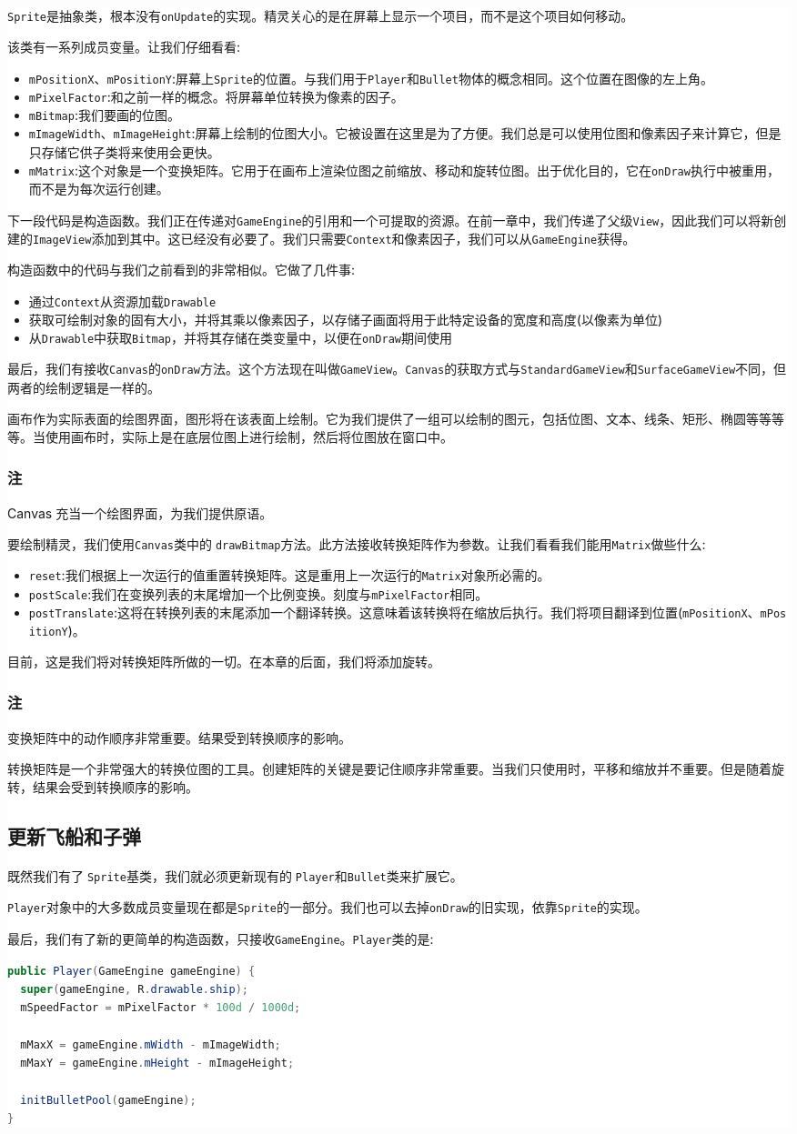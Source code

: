 `Sprite`是抽象类，根本没有`onUpdate`的实现。精灵关心的是在屏幕上显示一个项目，而不是这个项目如何移动。

该类有一系列成员变量。让我们仔细看看:

*   `mPositionX`、`mPositionY`:屏幕上`Sprite`的位置。与我们用于`Player`和`Bullet`物体的概念相同。这个位置在图像的左上角。
*   `mPixelFactor`:和之前一样的概念。将屏幕单位转换为像素的因子。
*   `mBitmap`:我们要画的位图。
*   `mImageWidth`、`mImageHeight`:屏幕上绘制的位图大小。它被设置在这里是为了方便。我们总是可以使用位图和像素因子来计算它，但是只存储它供子类将来使用会更快。
*   `mMatrix`:这个对象是一个变换矩阵。它用于在画布上渲染位图之前缩放、移动和旋转位图。出于优化目的，它在`onDraw`执行中被重用，而不是为每次运行创建。

下一段代码是构造函数。我们正在传递对`GameEngine`的引用和一个可提取的资源。在前一章中，我们传递了父级`View`，因此我们可以将新创建的`ImageView`添加到其中。这已经没有必要了。我们只需要`Context`和像素因子，我们可以从`GameEngine`获得。

构造函数中的代码与我们之前看到的非常相似。它做了几件事:

*   通过`Context`从资源加载`Drawable`
*   获取可绘制对象的固有大小，并将其乘以像素因子，以存储子画面将用于此特定设备的宽度和高度(以像素为单位)
*   从`Drawable`中获取`Bitmap`，并将其存储在类变量中，以便在`onDraw`期间使用

最后，我们有接收`Canvas`的`onDraw`方法。这个方法现在叫做`GameView`。`Canvas`的获取方式与`StandardGameView`和`SurfaceGameView`不同，但两者的绘制逻辑是一样的。

画布作为实际表面的绘图界面，图形将在该表面上绘制。它为我们提供了一组可以绘制的图元，包括位图、文本、线条、矩形、椭圆等等等等。当使用画布时，实际上是在底层位图上进行绘制，然后将位图放在窗口中。

### 注

Canvas 充当一个绘图界面，为我们提供原语。

要绘制精灵，我们使用`Canvas`类中的 `drawBitmap`方法。此方法接收转换矩阵作为参数。让我们看看我们能用`Matrix`做些什么:

*   `reset`:我们根据上一次运行的值重置转换矩阵。这是重用上一次运行的`Matrix`对象所必需的。
*   `postScale`:我们在变换列表的末尾增加一个比例变换。刻度与`mPixelFactor`相同。
*   `postTranslate`:这将在转换列表的末尾添加一个翻译转换。这意味着该转换将在缩放后执行。我们将项目翻译到位置(`mPositionX`、`mPositionY`)。

目前，这是我们将对转换矩阵所做的一切。在本章的后面，我们将添加旋转。

### 注

变换矩阵中的动作顺序非常重要。结果受到转换顺序的影响。

转换矩阵是一个非常强大的转换位图的工具。创建矩阵的关键是要记住顺序非常重要。当我们只使用时，平移和缩放并不重要。但是随着旋转，结果会受到转换顺序的影响。

## 更新飞船和子弹

既然我们有了 `Sprite`基类，我们就必须更新现有的 `Player`和`Bullet`类来扩展它。

`Player`对象中的大多数成员变量现在都是`Sprite`的一部分。我们也可以去掉`onDraw`的旧实现，依靠`Sprite`的实现。

最后，我们有了新的更简单的构造函数，只接收`GameEngine`。`Player`类的是:

```java
public Player(GameEngine gameEngine) {
  super(gameEngine, R.drawable.ship);
  mSpeedFactor = mPixelFactor * 100d / 1000d;

  mMaxX = gameEngine.mWidth - mImageWidth;
  mMaxY = gameEngine.mHeight - mImageHeight;

  initBulletPool(gameEngine);
}
```
